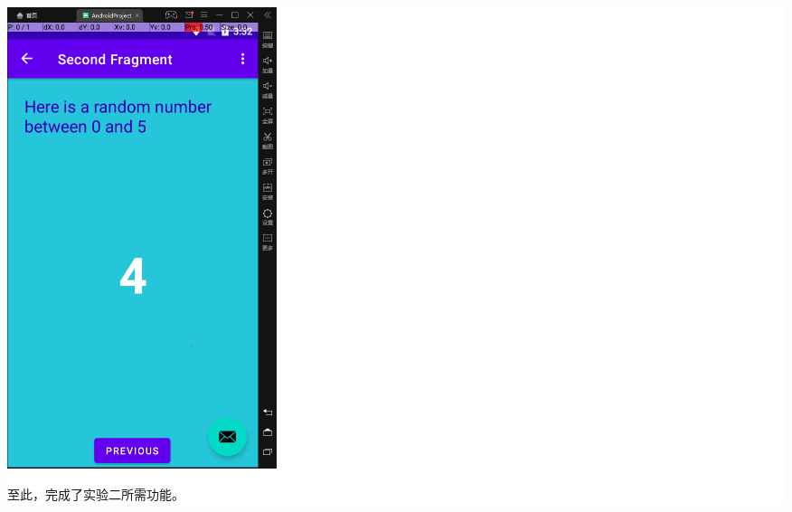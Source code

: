 <img src="README.assets/image-20220429153209918.png" alt="image-20220429153209918" style="zoom:50%;" />

至此，完成了实验二所需功能。